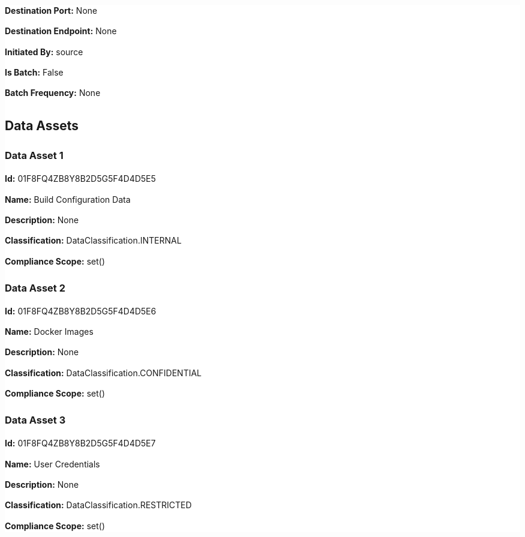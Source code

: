 **Destination Port:** None

**Destination Endpoint:** None

**Initiated By:** source

**Is Batch:** False

**Batch Frequency:** None

## Data Assets

### Data Asset 1

**Id:** 01F8FQ4ZB8Y8B2D5G5F4D4D5E5

**Name:** Build Configuration Data

**Description:** None

**Classification:** DataClassification.INTERNAL

**Compliance Scope:** set()

### Data Asset 2

**Id:** 01F8FQ4ZB8Y8B2D5G5F4D4D5E6

**Name:** Docker Images

**Description:** None

**Classification:** DataClassification.CONFIDENTIAL

**Compliance Scope:** set()

### Data Asset 3

**Id:** 01F8FQ4ZB8Y8B2D5G5F4D4D5E7

**Name:** User Credentials

**Description:** None

**Classification:** DataClassification.RESTRICTED

**Compliance Scope:** set()

